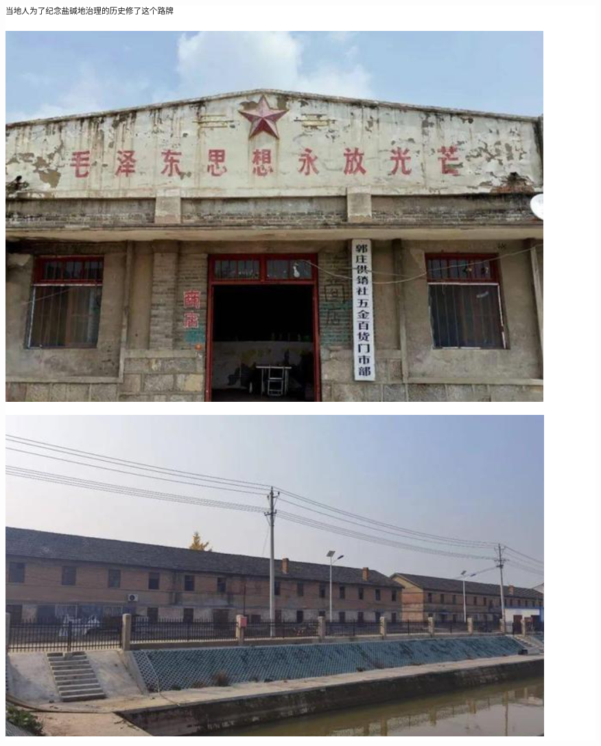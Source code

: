 <sup>当地人为了纪念盐碱地治理的历史修了这个路牌</sup>

![p6](p6-mmexport28e3d7ff49abb94da356e489f5799ad0_1717737051496.png)

![p7](p7-mmexport7b1ce26dfad8922d7f95df570f6e3e51_1717737053093.png)
